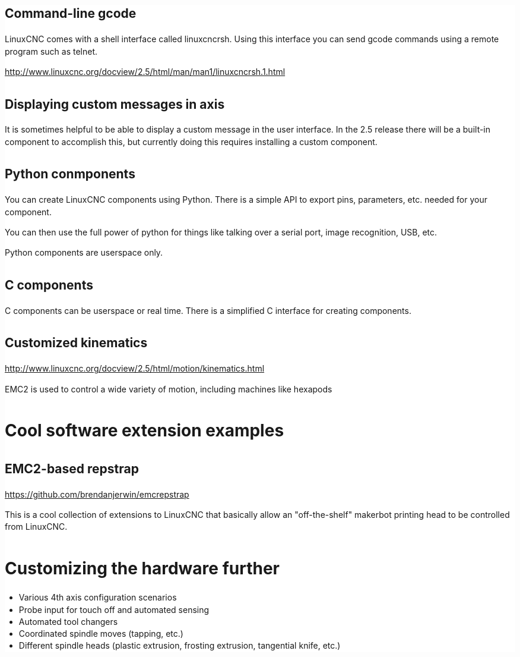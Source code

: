 ## Command-line gcode ##
LinuxCNC comes with a shell interface called linuxcncrsh.  Using this interface you can send gcode commands using a remote program such as telnet.

http://www.linuxcnc.org/docview/2.5/html/man/man1/linuxcncrsh.1.html

## Displaying custom messages in axis ##
It is sometimes helpful to be able to display a custom message in the user interface.  In the 2.5 release there will be a built-in component to accomplish this, but currently doing this requires installing a custom component.

## Python conmponents ##
You can create LinuxCNC components using Python.  There is a simple API to export pins, parameters, etc. needed for your component.

You can then use the full power of python for things like talking over a serial port, image recognition, USB, etc.

Python components are userspace only.

## C components ##
C components can be userspace or real time.  There is a simplified C interface for creating components.

## Customized kinematics ##

http://www.linuxcnc.org/docview/2.5/html/motion/kinematics.html

EMC2 is used to control a wide variety of motion, including machines like hexapods

# Cool software extension examples #
## EMC2-based repstrap ##

https://github.com/brendanjerwin/emcrepstrap

This is a cool collection of extensions to LinuxCNC that basically allow an "off-the-shelf" makerbot printing head to be controlled from LinuxCNC.

# Customizing the hardware further #
  * Various 4th axis configuration scenarios
  * Probe input for touch off and automated sensing
  * Automated tool changers
  * Coordinated spindle moves (tapping, etc.)
  * Different spindle heads (plastic extrusion, frosting extrusion, tangential knife, etc.)